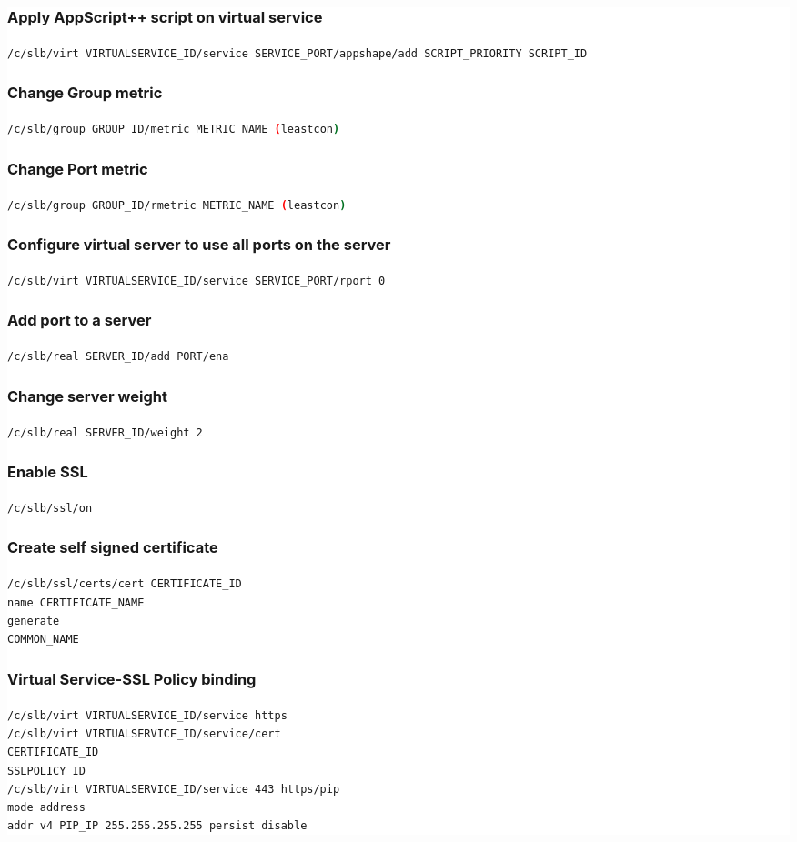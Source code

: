 ### Apply AppScript++ script on virtual service
```sh
/c/slb/virt VIRTUALSERVICE_ID/service SERVICE_PORT/appshape/add SCRIPT_PRIORITY SCRIPT_ID
```

### Change Group metric
```sh
/c/slb/group GROUP_ID/metric METRIC_NAME (leastcon)
```

### Change Port metric
```sh
/c/slb/group GROUP_ID/rmetric METRIC_NAME (leastcon)
```

### Configure virtual server to use all ports on the server
```sh
/c/slb/virt VIRTUALSERVICE_ID/service SERVICE_PORT/rport 0
```

### Add port to a server
```sh
/c/slb/real SERVER_ID/add PORT/ena
```

### Change server weight
```sh
/c/slb/real SERVER_ID/weight 2
```

### Enable SSL
```sh
/c/slb/ssl/on
```

### Create self signed certificate
```sh
/c/slb/ssl/certs/cert CERTIFICATE_ID
name CERTIFICATE_NAME
generate
COMMON_NAME
```

### Virtual Service-SSL Policy binding
```sh
/c/slb/virt VIRTUALSERVICE_ID/service https
/c/slb/virt VIRTUALSERVICE_ID/service/cert
CERTIFICATE_ID
SSLPOLICY_ID
/c/slb/virt VIRTUALSERVICE_ID/service 443 https/pip
mode address
addr v4 PIP_IP 255.255.255.255 persist disable
```
